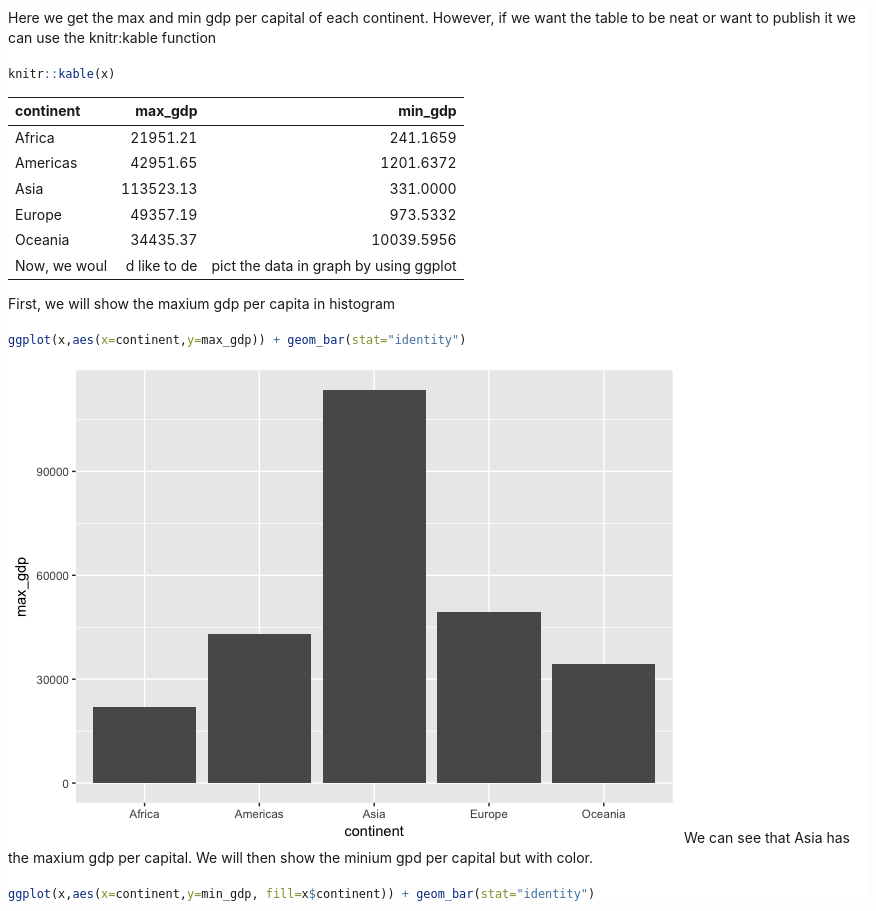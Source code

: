 Here we get the max and min gdp per capital of each continent. However, if we want the table to be neat or want to publish it we can use the knitr:kable function

``` r
knitr::kable(x)
```

| continent    |      max\_gdp|                                min\_gdp|
|:-------------|-------------:|---------------------------------------:|
| Africa       |      21951.21|                                241.1659|
| Americas     |      42951.65|                               1201.6372|
| Asia         |     113523.13|                                331.0000|
| Europe       |      49357.19|                                973.5332|
| Oceania      |      34435.37|                              10039.5956|
| Now, we woul |  d like to de|  pict the data in graph by using ggplot|

First, we will show the maxium gdp per capita in histogram

``` r
ggplot(x,aes(x=continent,y=max_gdp)) + geom_bar(stat="identity")
```

![](Hw03_files/figure-markdown_github-ascii_identifiers/unnamed-chunk-4-1.png) We can see that Asia has the maxium gdp per capital. We will then show the minium gpd per capital but with color.

``` r
ggplot(x,aes(x=continent,y=min_gdp, fill=x$continent)) + geom_bar(stat="identity")
```
